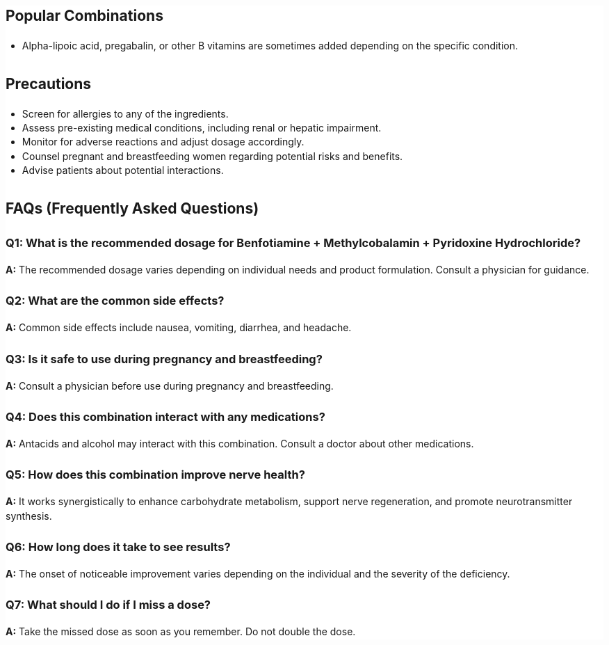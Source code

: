 ## **Popular Combinations**

- Alpha-lipoic acid, pregabalin, or other B vitamins are sometimes added depending on the specific condition.


## **Precautions**

- Screen for allergies to any of the ingredients.
- Assess pre-existing medical conditions, including renal or hepatic impairment.
- Monitor for adverse reactions and adjust dosage accordingly.
- Counsel pregnant and breastfeeding women regarding potential risks and benefits.
- Advise patients about potential interactions.


## **FAQs (Frequently Asked Questions)**

### **Q1: What is the recommended dosage for Benfotiamine + Methylcobalamin + Pyridoxine Hydrochloride?**

**A:** The recommended dosage varies depending on individual needs and product formulation. Consult a physician for guidance.

### **Q2: What are the common side effects?**

**A:** Common side effects include nausea, vomiting, diarrhea, and headache.

### **Q3: Is it safe to use during pregnancy and breastfeeding?**

**A:** Consult a physician before use during pregnancy and breastfeeding.

### **Q4: Does this combination interact with any medications?**

**A:** Antacids and alcohol may interact with this combination. Consult a doctor about other medications.

### **Q5: How does this combination improve nerve health?**

**A:** It works synergistically to enhance carbohydrate metabolism, support nerve regeneration, and promote neurotransmitter synthesis.

### **Q6: How long does it take to see results?**

**A:** The onset of noticeable improvement varies depending on the individual and the severity of the deficiency.

### **Q7: What should I do if I miss a dose?**

**A:** Take the missed dose as soon as you remember. Do not double the dose.

